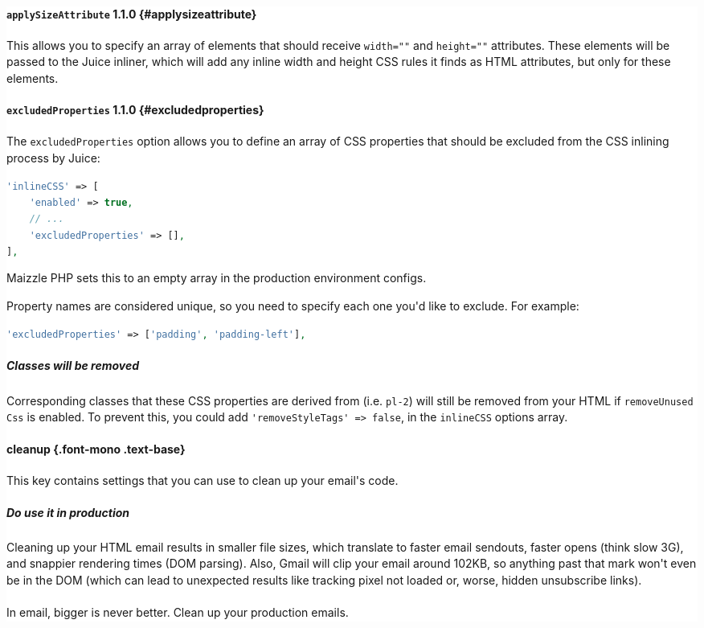 #### `applySizeAttribute` <span class="label bg-gradient-to-left-light-ocean text-xxs align-top">1.1.0</span> {#applysizeattribute}

This allows you to specify an array of elements that should receive `width=""` and `height=""` attributes.
These elements will be passed to the Juice inliner, which will add any inline width and height CSS rules it finds as HTML attributes, but only for these elements.

#### `excludedProperties` <span class="label bg-gradient-to-left-light-ocean text-xxs align-top">1.1.0</span> {#excludedproperties}

The `excludedProperties` option allows you to define an array of CSS properties that should be excluded from the CSS inlining process by Juice:

```php
'inlineCSS' => [
    'enabled' => true,
    // ...
    'excludedProperties' => [],
],
```

Maizzle PHP sets this to an empty array in the production environment configs.

Property names are considered unique, so you need to specify each one you'd like to exclude. For example:

```php
'excludedProperties' => ['padding', 'padding-left'],
```

<div class="bg-grey-lightest border-l-4 border-orange p-4 mb-4" role="alert">
    <h5 class="text-grey-darker text-base font-semibold pb-2">Classes will be removed</h5>
    <div class="text-grey-dark">
        Corresponding classes that these CSS properties are derived from (i.e. <code>pl-2</code>) will still be removed from your HTML if <code>removeUnusedCss</code> is enabled.
        To prevent this, you could add <code>'removeStyleTags' => false</code>, in the <code>inlineCSS</code> options array.
    </div>
</div>

#### cleanup {.font-mono .text-base}

This key contains settings that you can use to clean up your email's code.

<div class="bg-grey-lightest border-l-4 border-blue p-4 mb-4" role="alert">
    <h5 class="text-grey-darker text-base font-semibold pb-2">Do use it in production</h5>
    <div class="text-grey-dark">
        Cleaning up your HTML email results in smaller file sizes, which translate to faster email sendouts, faster opens (think slow 3G),
        and snappier rendering times (DOM parsing).
        Also, Gmail will clip your email around 102KB, so anything past that mark won't even be in the DOM
        (which can lead to unexpected results like tracking pixel not loaded or, worse, hidden unsubscribe links).
        <br><br>
        In email, bigger is never better. Clean up your production emails.
    </div>
</div>

